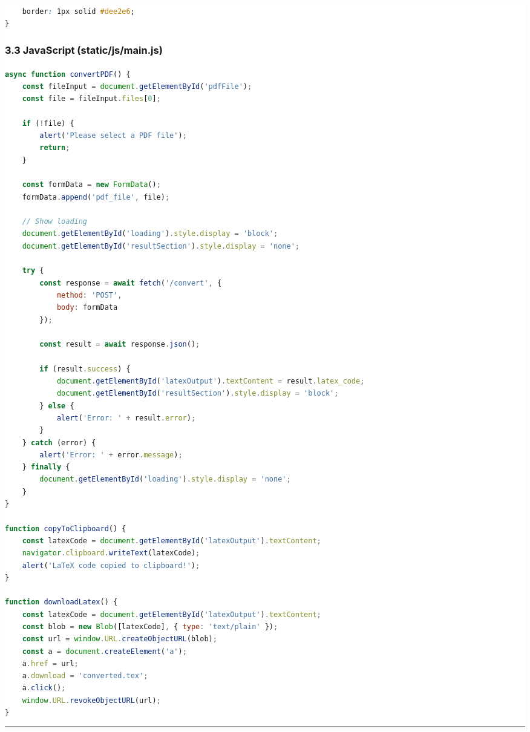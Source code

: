 ```css
    border: 1px solid #dee2e6;
}
```

### 3.3 JavaScript (static/js/main.js)
```javascript
async function convertPDF() {
    const fileInput = document.getElementById('pdfFile');
    const file = fileInput.files[0];
    
    if (!file) {
        alert('Please select a PDF file');
        return;
    }
    
    const formData = new FormData();
    formData.append('pdf_file', file);
    
    // Show loading
    document.getElementById('loading').style.display = 'block';
    document.getElementById('resultSection').style.display = 'none';
    
    try {
        const response = await fetch('/convert', {
            method: 'POST',
            body: formData
        });
        
        const result = await response.json();
        
        if (result.success) {
            document.getElementById('latexOutput').textContent = result.latex_code;
            document.getElementById('resultSection').style.display = 'block';
        } else {
            alert('Error: ' + result.error);
        }
    } catch (error) {
        alert('Error: ' + error.message);
    } finally {
        document.getElementById('loading').style.display = 'none';
    }
}

function copyToClipboard() {
    const latexCode = document.getElementById('latexOutput').textContent;
    navigator.clipboard.writeText(latexCode);
    alert('LaTeX code copied to clipboard!');
}

function downloadLatex() {
    const latexCode = document.getElementById('latexOutput').textContent;
    const blob = new Blob([latexCode], { type: 'text/plain' });
    const url = window.URL.createObjectURL(blob);
    const a = document.createElement('a');
    a.href = url;
    a.download = 'converted.tex';
    a.click();
    window.URL.revokeObjectURL(url);
}
```

---